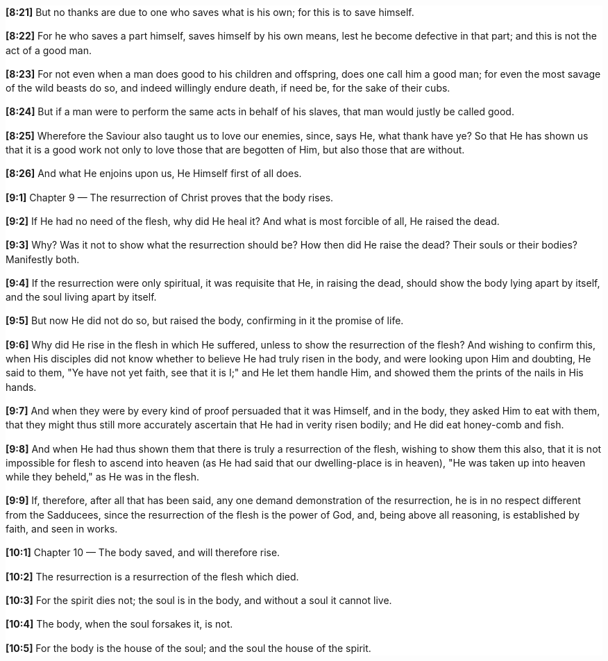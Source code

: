 **[8:21]** But no thanks are due to one who saves what is his own; for this is to save himself.

**[8:22]** For he who saves a part himself, saves himself by his own means, lest he become defective in that part; and this is not the act of a good man.

**[8:23]** For not even when a man does good to his children and offspring, does one call him a good man; for even the most savage of the wild beasts do so, and indeed willingly endure death, if need be, for the sake of their cubs.

**[8:24]** But if a man were to perform the same acts in behalf of his slaves, that man would justly be called good.

**[8:25]** Wherefore the Saviour also taught us to love our enemies, since, says He, what thank have ye? So that He has shown us that it is a good work not only to love those that are begotten of Him, but also those that are without.

**[8:26]** And what He enjoins upon us, He Himself first of all does.

**[9:1]** Chapter 9 — The resurrection of Christ proves that the body rises.

**[9:2]** If He had no need of the flesh, why did He heal it? And what is most forcible of all, He raised the dead.

**[9:3]** Why? Was it not to show what the resurrection should be? How then did He raise the dead? Their souls or their bodies? Manifestly both.

**[9:4]** If the resurrection were only spiritual, it was requisite that He, in raising the dead, should show the body lying apart by itself, and the soul living apart by itself.

**[9:5]** But now He did not do so, but raised the body, confirming in it the promise of life.

**[9:6]** Why did He rise in the flesh in which He suffered, unless to show the resurrection of the flesh? And wishing to confirm this, when His disciples did not know whether to believe He had truly risen in the body, and were looking upon Him and doubting, He said to them, "Ye have not yet faith, see that it is I;" and He let them handle Him, and showed them the prints of the nails in His hands.

**[9:7]** And when they were by every kind of proof persuaded that it was Himself, and in the body, they asked Him to eat with them, that they might thus still more accurately ascertain that He had in verity risen bodily; and He did eat honey-comb and fish.

**[9:8]** And when He had thus shown them that there is truly a resurrection of the flesh, wishing to show them this also, that it is not impossible for flesh to ascend into heaven (as He had said that our dwelling-place is in heaven), "He was taken up into heaven while they beheld," as He was in the flesh.

**[9:9]** If, therefore, after all that has been said, any one demand demonstration of the resurrection, he is in no respect different from the Sadducees, since the resurrection of the flesh is the power of God, and, being above all reasoning, is established by faith, and seen in works.

**[10:1]** Chapter 10 — The body saved, and will therefore rise.

**[10:2]** The resurrection is a resurrection of the flesh which died.

**[10:3]** For the spirit dies not; the soul is in the body, and without a soul it cannot live.

**[10:4]** The body, when the soul forsakes it, is not.

**[10:5]** For the body is the house of the soul; and the soul the house of the spirit.

